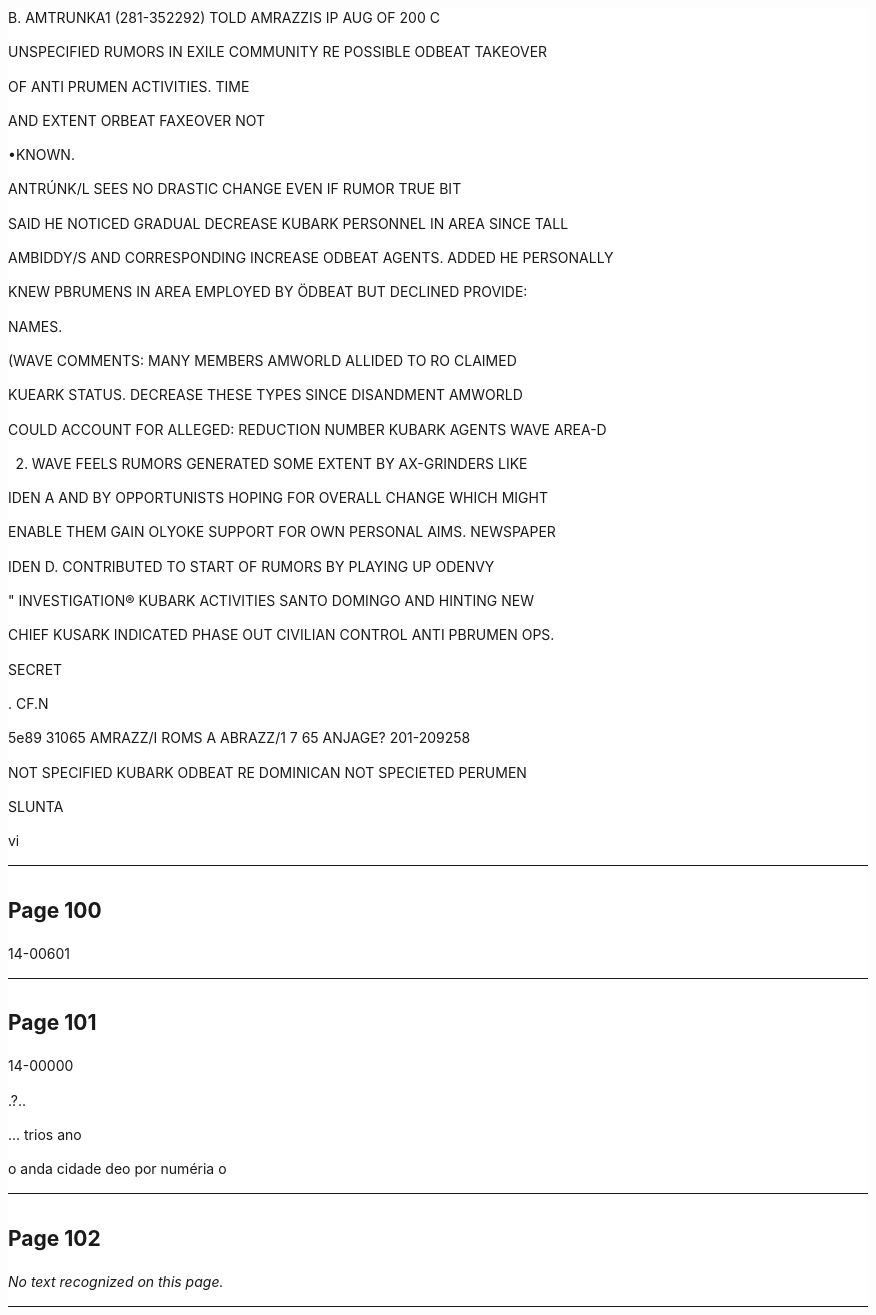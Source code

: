B. AMTRUNKA1 (281-352292) TOLD AMRAZZIS IP AUG OF 200 C

UNSPECIFIED RUMORS IN EXILE COMMUNITY RE POSSIBLE ODBEAT TAKEOVER

OF ANTI PRUMEN ACTIVITIES. TIME

AND EXTENT ORBEAT FAXEOVER NOT

•KNOWN.

ANTRÚNK/L SEES NO DRASTIC CHANGE EVEN IF RUMOR TRUE BIT

SAID HE NOTICED GRADUAL DECREASE KUBARK PERSONNEL IN AREA SINCE TALL

AMBIDDY/S AND CORRESPONDING INCREASE ODBEAT AGENTS. ADDED HE PERSONALLY

KNEW PBRUMENS IN AREA EMPLOYED BY ÖDBEAT BUT DECLINED PROVIDE:

NAMES.

(WAVE COMMENTS: MANY MEMBERS AMWORLD ALLIDED TO RO CLAIMED

KUEARK STATUS. DECREASE THESE TYPES SINCE DISANDMENT AMWORLD

COULD ACCOUNT FOR ALLEGED: REDUCTION NUMBER KUBARK AGENTS WAVE AREA-D

2. WAVE FEELS RUMORS GENERATED SOME EXTENT BY AX-GRINDERS LIKE

IDEN A AND BY OPPORTUNISTS HOPING FOR OVERALL CHANGE WHICH MIGHT

ENABLE THEM GAIN OLYOKE SUPPORT FOR OWN PERSONAL AIMS. NEWSPAPER

IDEN D. CONTRIBUTED TO START OF RUMORS BY PLAYING UP ODENVY

" INVESTIGATION® KUBARK ACTIVITIES SANTO DOMINGO AND HINTING NEW

CHIEF KUSARK INDICATED PHASE OUT CIVILIAN CONTROL ANTI PBRUMEN OPS.

SECRET

. CF.N

5e89 31065 AMRAZZ/I ROMS A ABRAZZ/1 7 65 ANJAGE? 201-209258

NOT SPECIFIED KUBARK ODBEAT RE DOMINICAN NOT SPECIETED PERUMEN

SLUNTA

vi

---

## Page 100

14-00601

---

## Page 101

14-00000

.?..

... trios ano

o anda cidade deo por numéria o

---

## Page 102

*No text recognized on this page.*

---

